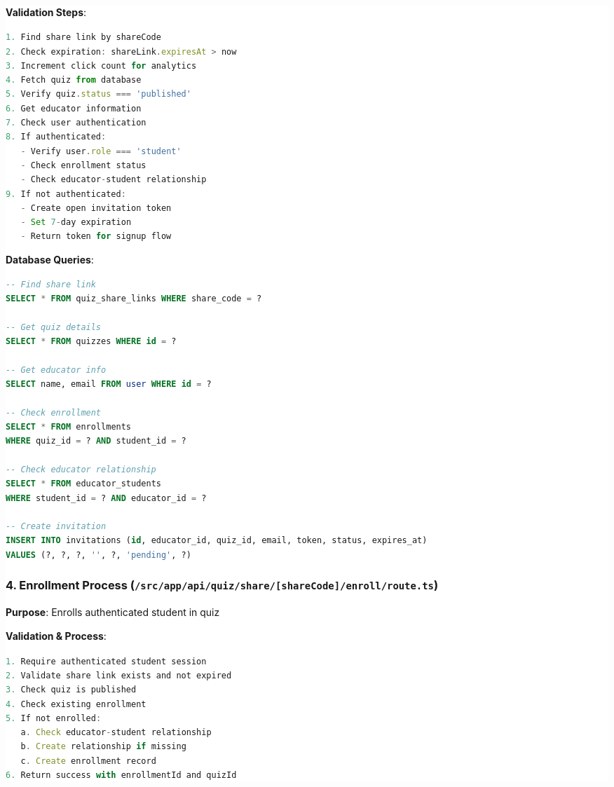 **Validation Steps**:
```typescript
1. Find share link by shareCode
2. Check expiration: shareLink.expiresAt > now
3. Increment click count for analytics
4. Fetch quiz from database
5. Verify quiz.status === 'published'
6. Get educator information
7. Check user authentication
8. If authenticated:
   - Verify user.role === 'student'
   - Check enrollment status
   - Check educator-student relationship
9. If not authenticated:
   - Create open invitation token
   - Set 7-day expiration
   - Return token for signup flow
```

**Database Queries**:
```sql
-- Find share link
SELECT * FROM quiz_share_links WHERE share_code = ?

-- Get quiz details
SELECT * FROM quizzes WHERE id = ?

-- Get educator info
SELECT name, email FROM user WHERE id = ?

-- Check enrollment
SELECT * FROM enrollments 
WHERE quiz_id = ? AND student_id = ?

-- Check educator relationship
SELECT * FROM educator_students 
WHERE student_id = ? AND educator_id = ?

-- Create invitation
INSERT INTO invitations (id, educator_id, quiz_id, email, token, status, expires_at)
VALUES (?, ?, ?, '', ?, 'pending', ?)
```

### 4. Enrollment Process (`/src/app/api/quiz/share/[shareCode]/enroll/route.ts`)

**Purpose**: Enrolls authenticated student in quiz

**Validation & Process**:
```typescript
1. Require authenticated student session
2. Validate share link exists and not expired
3. Check quiz is published
4. Check existing enrollment
5. If not enrolled:
   a. Check educator-student relationship
   b. Create relationship if missing
   c. Create enrollment record
6. Return success with enrollmentId and quizId
```
